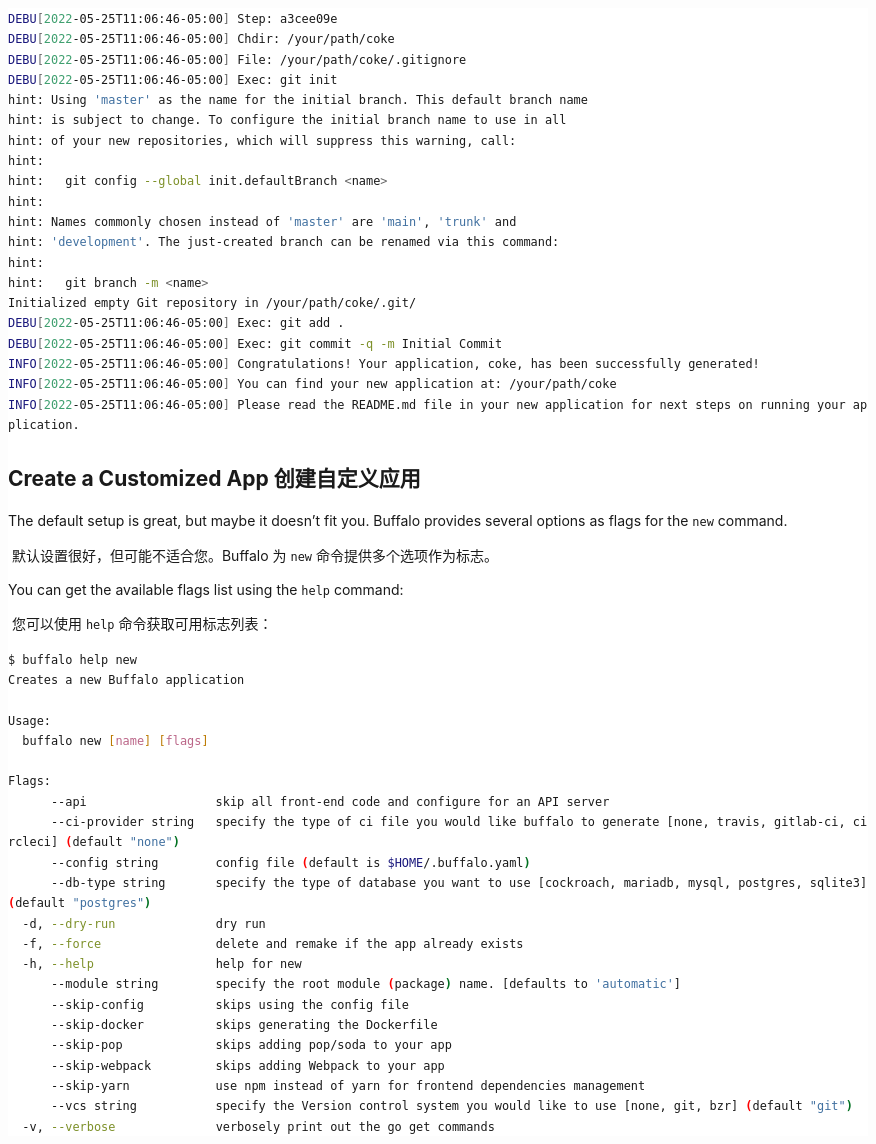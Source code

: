 ```bash
DEBU[2022-05-25T11:06:46-05:00] Step: a3cee09e
DEBU[2022-05-25T11:06:46-05:00] Chdir: /your/path/coke
DEBU[2022-05-25T11:06:46-05:00] File: /your/path/coke/.gitignore
DEBU[2022-05-25T11:06:46-05:00] Exec: git init
hint: Using 'master' as the name for the initial branch. This default branch name
hint: is subject to change. To configure the initial branch name to use in all
hint: of your new repositories, which will suppress this warning, call:
hint:
hint: 	git config --global init.defaultBranch <name>
hint:
hint: Names commonly chosen instead of 'master' are 'main', 'trunk' and
hint: 'development'. The just-created branch can be renamed via this command:
hint:
hint: 	git branch -m <name>
Initialized empty Git repository in /your/path/coke/.git/
DEBU[2022-05-25T11:06:46-05:00] Exec: git add .
DEBU[2022-05-25T11:06:46-05:00] Exec: git commit -q -m Initial Commit
INFO[2022-05-25T11:06:46-05:00] Congratulations! Your application, coke, has been successfully generated!
INFO[2022-05-25T11:06:46-05:00] You can find your new application at: /your/path/coke
INFO[2022-05-25T11:06:46-05:00] Please read the README.md file in your new application for next steps on running your application.
```

## Create a Customized App 创建自定义应用 

The default setup is great, but maybe it doesn’t fit you. Buffalo provides several options as flags for the `new` command.

​	默认设置很好，但可能不适合您。Buffalo 为 `new` 命令提供多个选项作为标志。

You can get the available flags list using the `help` command:

​	您可以使用 `help` 命令获取可用标志列表：

```bash
$ buffalo help new
Creates a new Buffalo application

Usage:
  buffalo new [name] [flags]

Flags:
      --api                  skip all front-end code and configure for an API server
      --ci-provider string   specify the type of ci file you would like buffalo to generate [none, travis, gitlab-ci, circleci] (default "none")
      --config string        config file (default is $HOME/.buffalo.yaml)
      --db-type string       specify the type of database you want to use [cockroach, mariadb, mysql, postgres, sqlite3] (default "postgres")
  -d, --dry-run              dry run
  -f, --force                delete and remake if the app already exists
  -h, --help                 help for new
      --module string        specify the root module (package) name. [defaults to 'automatic']
      --skip-config          skips using the config file
      --skip-docker          skips generating the Dockerfile
      --skip-pop             skips adding pop/soda to your app
      --skip-webpack         skips adding Webpack to your app
      --skip-yarn            use npm instead of yarn for frontend dependencies management
      --vcs string           specify the Version control system you would like to use [none, git, bzr] (default "git")
  -v, --verbose              verbosely print out the go get commands
```
